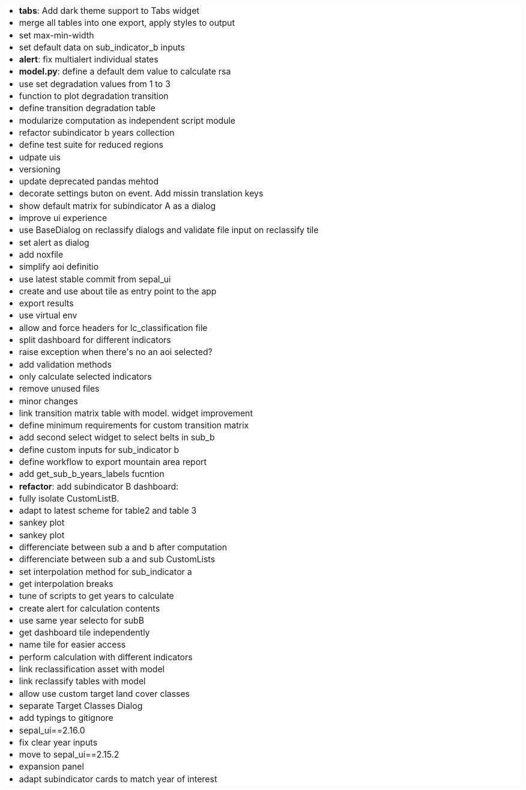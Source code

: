 - **tabs**: Add dark theme support to Tabs widget
- merge all tables into one export, apply styles to output
- set max-min-width
- set default data on sub_indicator_b inputs
- **alert**: fix multialert individual states
- **model.py**: define a default dem value to calculate rsa
- use set degradation values from 1 to 3
- function to plot degradation transition
- define transition degradation table
- modularize computation as independent script module
- refactor subindicator b years collection
- define test suite for reduced regions
- udpate uis
- versioning
- update deprecated pandas mehtod
- decorate settings buton on event. Add missin translation keys
- show default matrix for subindicator A as a dialog
- improve ui experience
- use BaseDialog on reclassify dialogs and validate file input on reclassify tile
- set alert as dialog
- add noxfile
- simplify aoi definitio
- use latest stable commit from sepal_ui
- create and use about tile as entry point to the app
- export results
- use virtual env
- allow and force headers for lc_classification file
- split dashboard for different indicators
- raise exception when there's no an aoi selected?
- add validation methods
- only calculate selected indicators
- remove unused files
- minor changes
- link transition matrix table with model. widget improvement
- define minimum requirements for custom transition matrix
- add second select widget to select belts in sub_b
- define custom inputs for sub_indicator b
- define workflow to export mountain area report
- add get_sub_b_years_labels fucntion
- **refactor**: add subindicator B dashboard:
- fully isolate CustomListB.
- adapt to latest scheme for table2 and table 3
- sankey plot
- sankey plot
- differenciate between sub a and b after computation
- differenciate between sub a and sub CustomLists
- set interpolation method for sub_indicator a
- get interpolation breaks
- tune of scripts to get years to calculate
- create alert for calculation contents
- use same year selecto for subB
- get dashboard tile independently
- name tile for easier access
- perform calculation with different indicators
- link reclassification asset with model
- link reclassify tables with model
- allow use custom target land cover classes
- separate Target Classes Dialog
- add typings to gitignore
- sepal_ui==2.16.0
- fix clear year inputs
- move to sepal_ui==2.15.2
- expansion panel
- adapt subindicator cards to match year of interest